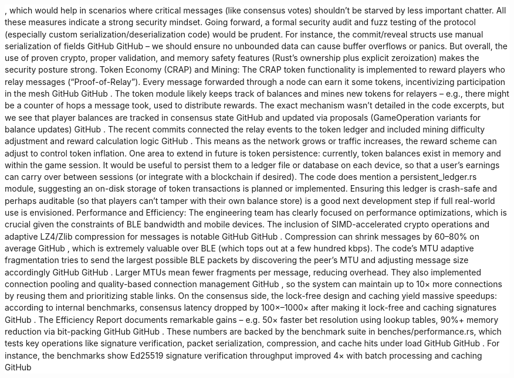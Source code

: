 , which would help in scenarios where critical messages (like consensus votes) shouldn’t be starved by less important chatter. All these measures indicate a strong security mindset. Going forward, a formal security audit and fuzz testing of the protocol (especially custom serialization/deserialization code) would be prudent. For instance, the commit/reveal structs use manual serialization of fields
GitHub
GitHub
– we should ensure no unbounded data can cause buffer overflows or panics. But overall, the use of proven crypto, proper validation, and memory safety features (Rust’s ownership plus explicit zeroization) makes the security posture strong.
Token Economy (CRAP) and Mining: The CRAP token functionality is implemented to reward players who relay messages (“Proof-of-Relay”). Every message forwarded through a node can earn it some tokens, incentivizing participation in the mesh
GitHub
GitHub
. The token module likely keeps track of balances and mines new tokens for relayers – e.g., there might be a counter of hops a message took, used to distribute rewards. The exact mechanism wasn’t detailed in the code excerpts, but we see that player balances are tracked in consensus state
GitHub
and updated via proposals (GameOperation variants for balance updates)
GitHub
. The recent commits connected the relay events to the token ledger and included mining difficulty adjustment and reward calculation logic
GitHub
. This means as the network grows or traffic increases, the reward scheme can adjust to control token inflation. One area to extend in future is token persistence: currently, token balances exist in memory and within the game session. It would be useful to persist them to a ledger file or database on each device, so that a user’s earnings can carry over between sessions (or integrate with a blockchain if desired). The code does mention a persistent_ledger.rs module, suggesting an on-disk storage of token transactions is planned or implemented. Ensuring this ledger is crash-safe and perhaps auditable (so that players can’t tamper with their own balance store) is a good next development step if full real-world use is envisioned.
Performance and Efficiency: The engineering team has clearly focused on performance optimizations, which is crucial given the constraints of BLE bandwidth and mobile devices. The inclusion of SIMD-accelerated crypto operations and adaptive LZ4/Zlib compression for messages is notable
GitHub
GitHub
. Compression can shrink messages by 60–80% on average
GitHub
, which is extremely valuable over BLE (which tops out at a few hundred kbps). The code’s MTU adaptive fragmentation tries to send the largest possible BLE packets by discovering the peer’s MTU and adjusting message size accordingly
GitHub
GitHub
. Larger MTUs mean fewer fragments per message, reducing overhead. They also implemented connection pooling and quality-based connection management
GitHub
, so the system can maintain up to 10× more connections by reusing them and prioritizing stable links. On the consensus side, the lock-free design and caching yield massive speedups: according to internal benchmarks, consensus latency dropped by 100×–1000× after making it lock-free and caching signatures
GitHub
. The Efficiency Report documents remarkable gains – e.g. 50× faster bet resolution using lookup tables, 90%+ memory reduction via bit-packing
GitHub
GitHub
. These numbers are backed by the benchmark suite in benches/performance.rs, which tests key operations like signature verification, packet serialization, compression, and cache hits under load
GitHub
GitHub
. For instance, the benchmarks show Ed25519 signature verification throughput improved 4× with batch processing and caching
GitHub